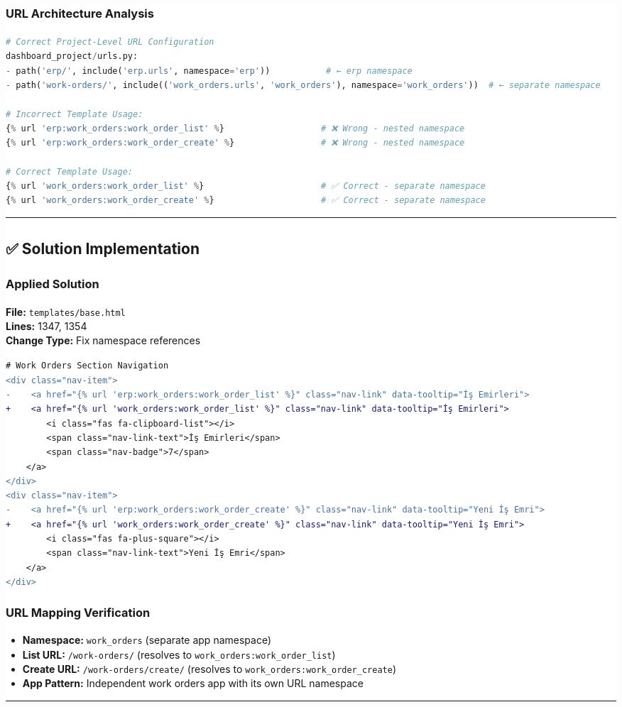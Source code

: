### **URL Architecture Analysis**
```python
# Correct Project-Level URL Configuration
dashboard_project/urls.py:
- path('erp/', include('erp.urls', namespace='erp'))           # ← erp namespace
- path('work-orders/', include(('work_orders.urls', 'work_orders'), namespace='work_orders'))  # ← separate namespace

# Incorrect Template Usage:
{% url 'erp:work_orders:work_order_list' %}                   # ❌ Wrong - nested namespace
{% url 'erp:work_orders:work_order_create' %}                 # ❌ Wrong - nested namespace

# Correct Template Usage:
{% url 'work_orders:work_order_list' %}                       # ✅ Correct - separate namespace
{% url 'work_orders:work_order_create' %}                     # ✅ Correct - separate namespace
```

---

## ✅ **Solution Implementation**

### **Applied Solution**
**File:** `templates/base.html`  
**Lines:** 1347, 1354  
**Change Type:** Fix namespace references

```diff
# Work Orders Section Navigation
<div class="nav-item">
-    <a href="{% url 'erp:work_orders:work_order_list' %}" class="nav-link" data-tooltip="İş Emirleri">
+    <a href="{% url 'work_orders:work_order_list' %}" class="nav-link" data-tooltip="İş Emirleri">
        <i class="fas fa-clipboard-list"></i>
        <span class="nav-link-text">İş Emirleri</span>
        <span class="nav-badge">7</span>
    </a>
</div>
<div class="nav-item">
-    <a href="{% url 'erp:work_orders:work_order_create' %}" class="nav-link" data-tooltip="Yeni İş Emri">
+    <a href="{% url 'work_orders:work_order_create' %}" class="nav-link" data-tooltip="Yeni İş Emri">
        <i class="fas fa-plus-square"></i>
        <span class="nav-link-text">Yeni İş Emri</span>
    </a>
</div>
```

### **URL Mapping Verification**
- **Namespace:** `work_orders` (separate app namespace)
- **List URL:** `/work-orders/` (resolves to `work_orders:work_order_list`)
- **Create URL:** `/work-orders/create/` (resolves to `work_orders:work_order_create`)
- **App Pattern:** Independent work orders app with its own URL namespace

---